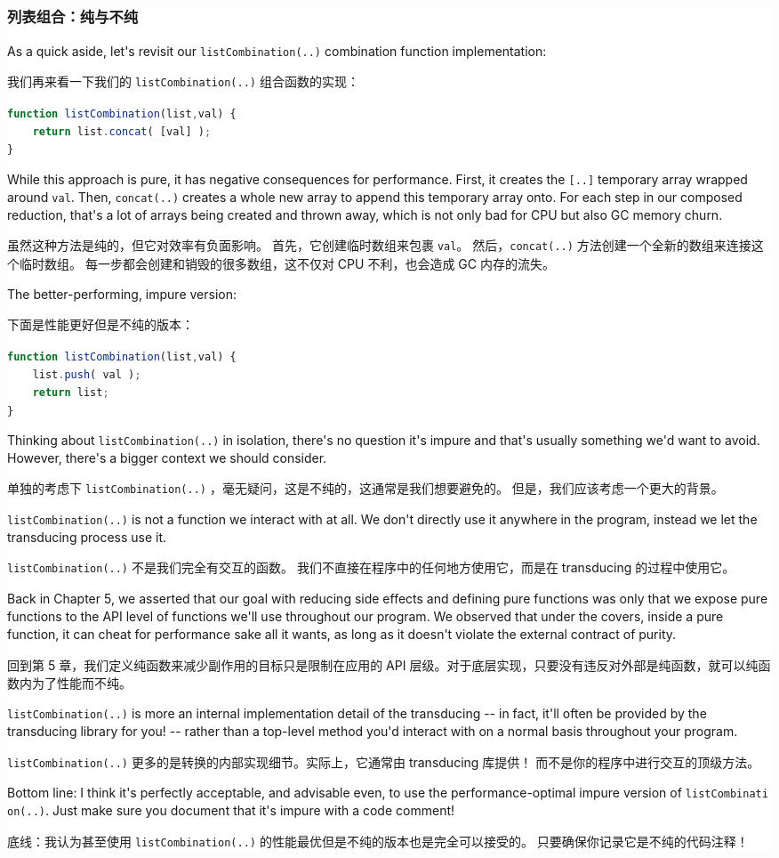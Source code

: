 ### 列表组合：纯与不纯

As a quick aside, let's revisit our `listCombination(..)` combination function implementation:

我们再来看一下我们的 `listCombination(..)` 组合函数的实现：

```js
function listCombination(list,val) {
	return list.concat( [val] );
}
```

While this approach is pure, it has negative consequences for performance. First, it creates the `[..]` temporary array wrapped around `val`. Then, `concat(..)` creates a whole new array to append this temporary array onto. For each step in our composed reduction, that's a lot of arrays being created and thrown away, which is not only bad for CPU but also GC memory churn.

虽然这种方法是纯的，但它对效率有负面影响。 首先，它创建临时数组来包裹 `val`。 然后，`concat(..)` 方法创建一个全新的数组来连接这个临时数组。 每一步都会创建和销毁的很多数组，这不仅对 CPU 不利，也会造成 GC 内存的流失。

The better-performing, impure version:

下面是性能更好但是不纯的版本：

```js
function listCombination(list,val) {
	list.push( val );
	return list;
}
```

Thinking about `listCombination(..)` in isolation, there's no question it's impure and that's usually something we'd want to avoid. However, there's a bigger context we should consider.

单独的考虑下 `listCombination(..)` ，毫无疑问，这是不纯的，这通常是我们想要避免的。 但是，我们应该考虑一个更大的背景。

`listCombination(..)` is not a function we interact with at all. We don't directly use it anywhere in the program, instead we let the transducing process use it.

`listCombination(..)` 不是我们完全有交互的函数。 我们不直接在程序中的任何地方使用它，而是在 transducing 的过程中使用它。

Back in Chapter 5, we asserted that our goal with reducing side effects and defining pure functions was only that we expose pure functions to the API level of functions we'll use throughout our program. We observed that under the covers, inside a pure function, it can cheat for performance sake all it wants, as long as it doesn't violate the external contract of purity.

回到第 5 章，我们定义纯函数来减少副作用的目标只是限制在应用的 API 层级。对于底层实现，只要没有违反对外部是纯函数，就可以纯函数内为了性能而不纯。

`listCombination(..)` is more an internal implementation detail of the transducing -- in fact, it'll often be provided by the transducing library for you! -- rather than a top-level method you'd interact with on a normal basis throughout your program.

`listCombination(..)` 更多的是转换的内部实现细节。实际上，它通常由 transducing 库提供！ 而不是你的程序中进行交互的顶级方法。

Bottom line: I think it's perfectly acceptable, and advisable even, to use the performance-optimal impure version of `listCombination(..)`. Just make sure you document that it's impure with a code comment!

底线：我认为甚至使用  `listCombination(..)` 的性能最优但是不纯的版本也是完全可以接受的。 只要确保你记录它是不纯的代码注释！
